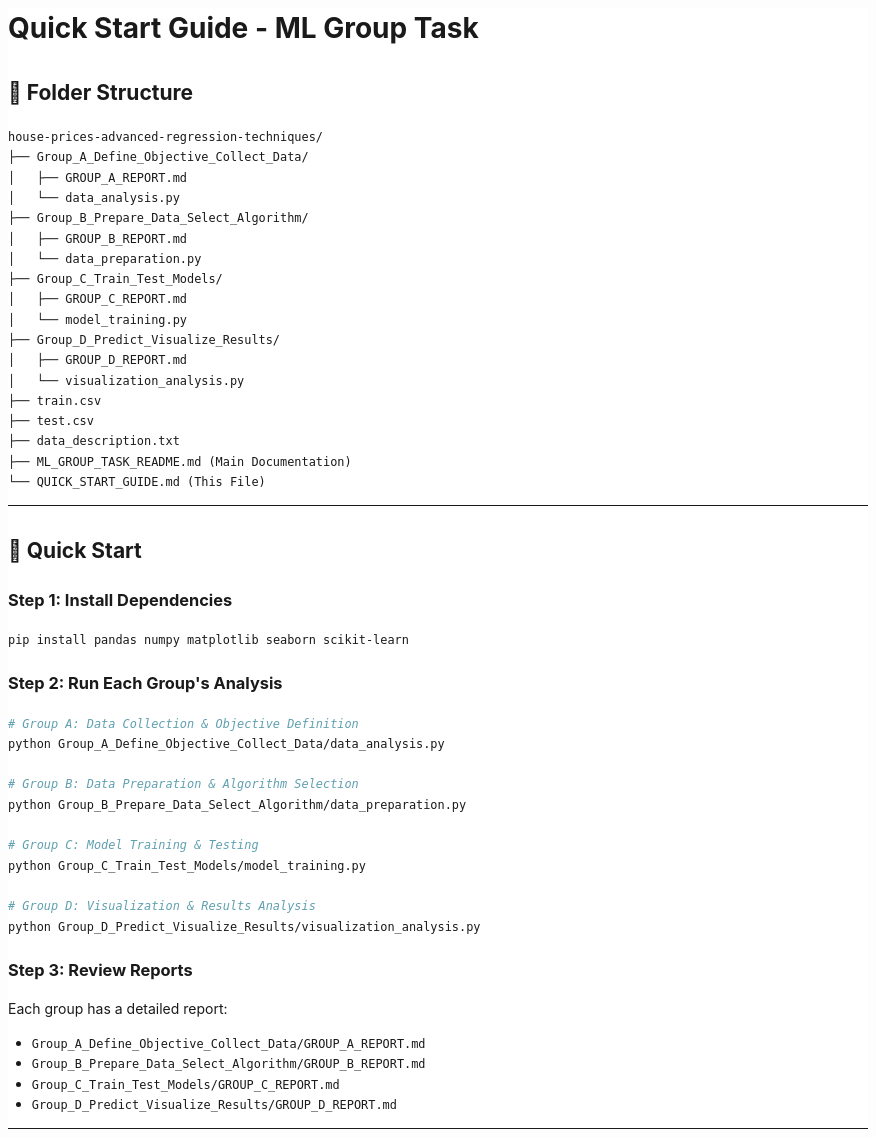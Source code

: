 # Quick Start Guide - ML Group Task

## 📁 Folder Structure

```
house-prices-advanced-regression-techniques/
├── Group_A_Define_Objective_Collect_Data/
│   ├── GROUP_A_REPORT.md
│   └── data_analysis.py
├── Group_B_Prepare_Data_Select_Algorithm/
│   ├── GROUP_B_REPORT.md
│   └── data_preparation.py
├── Group_C_Train_Test_Models/
│   ├── GROUP_C_REPORT.md
│   └── model_training.py
├── Group_D_Predict_Visualize_Results/
│   ├── GROUP_D_REPORT.md
│   └── visualization_analysis.py
├── train.csv
├── test.csv
├── data_description.txt
├── ML_GROUP_TASK_README.md (Main Documentation)
└── QUICK_START_GUIDE.md (This File)
```

---

## 🚀 Quick Start

### Step 1: Install Dependencies
```bash
pip install pandas numpy matplotlib seaborn scikit-learn
```

### Step 2: Run Each Group's Analysis
```bash
# Group A: Data Collection & Objective Definition
python Group_A_Define_Objective_Collect_Data/data_analysis.py

# Group B: Data Preparation & Algorithm Selection
python Group_B_Prepare_Data_Select_Algorithm/data_preparation.py

# Group C: Model Training & Testing
python Group_C_Train_Test_Models/model_training.py

# Group D: Visualization & Results Analysis
python Group_D_Predict_Visualize_Results/visualization_analysis.py
```

### Step 3: Review Reports
Each group has a detailed report:
- `Group_A_Define_Objective_Collect_Data/GROUP_A_REPORT.md`
- `Group_B_Prepare_Data_Select_Algorithm/GROUP_B_REPORT.md`
- `Group_C_Train_Test_Models/GROUP_C_REPORT.md`
- `Group_D_Predict_Visualize_Results/GROUP_D_REPORT.md`

---
